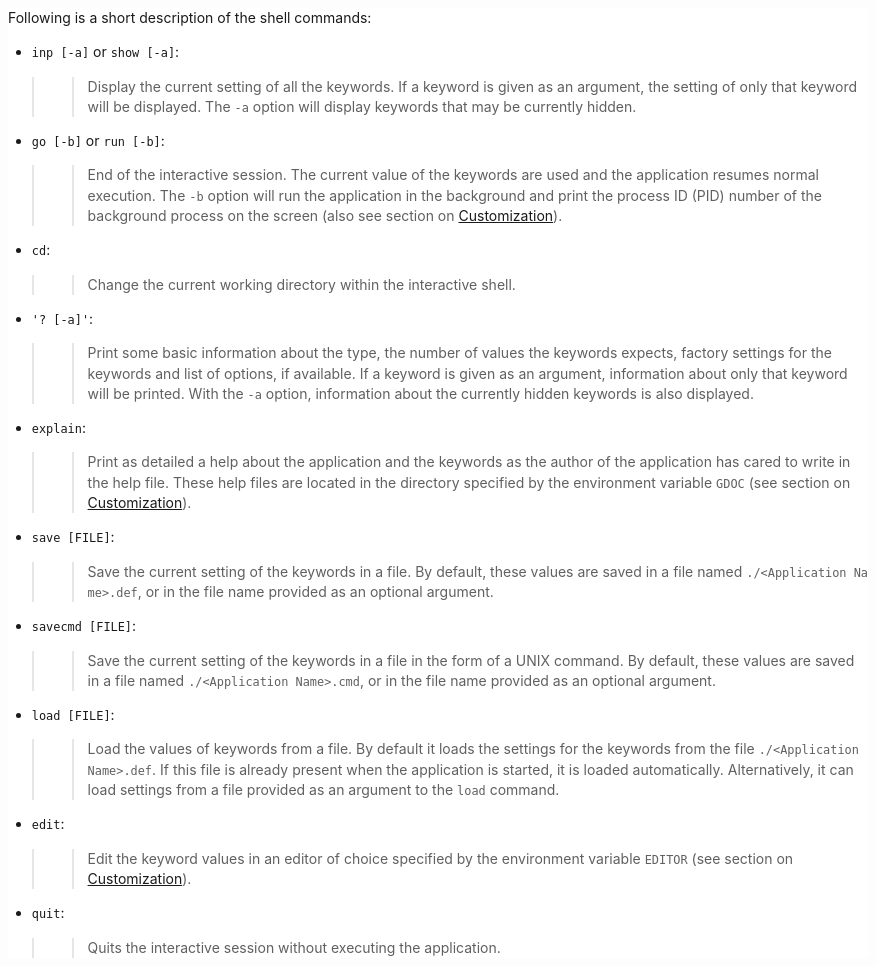 Following is a short description of the shell commands:

  * `inp [-a]` or `show [-a]`:	

> > Display the current setting of all the keywords.  If a keyword is given as an argument, the
> > setting of only that keyword will be displayed.  The `-a` option will display keywords that 
> > may be currently hidden.

  * `go [-b]` or `run [-b]`:
> > End of the interactive session.  The current value of the keywords are used
> > and the application resumes normal execution. The `-b` option will run the application in the background and print the 
> > process ID (PID) number of the background process on the screen (also see section on [Customization](https://github.com/sanbee/parafeed/blob/wiki/UserDoc.md#customization)).

  * `cd`:
> > Change the current working directory within the interactive shell.

  * `'? [-a]'`:
> > Print some basic information about the type, the number of values the keywords expects,
> > factory settings for the keywords and list of options, if available.  If a keyword is given as an argument,
> > information about only that keyword will be printed.  With the `-a` option, information about the currently
> > hidden keywords is also displayed.

  * `explain`:
> > Print as detailed a help about the application and the keywords as the author of the
> > application has cared to write in the help file.  These help files are located in the directory specified by
> > the environment variable `GDOC` (see section on [Customization](https://github.com/sanbee/parafeed/blob/wiki/UserDoc.md#customization)).

  * `save [FILE]`:
> > Save the current setting of the keywords in a file.  By default, these values are saved in a
> > file named `./<Application Name>.def`, or in the file name provided as an optional argument.

  * `savecmd [FILE]`:
> > Save the current setting of the keywords in a file in the form of a UNIX command.  By
> > default, these values are saved in a file named `./<Application Name>.cmd`, or in the file 
> > name provided as an optional argument.

  * `load [FILE]`:
> > Load the values of keywords from a file. By default it loads the settings for the keywords
> > from the file `./<Application Name>.def`.  If this file is already present when the application is
> > started, it is loaded automatically.  Alternatively, it can load settings from a file provided as an argument
> > to the `load` command.

  * `edit`:
> > Edit the keyword values in an editor of choice specified by the environment variable
> > `EDITOR` (see section on [Customization](https://github.com/sanbee/parafeed/blob/wiki/UserDoc.md#customization)).

  * `quit`:
> > Quits the interactive session without executing the application.
